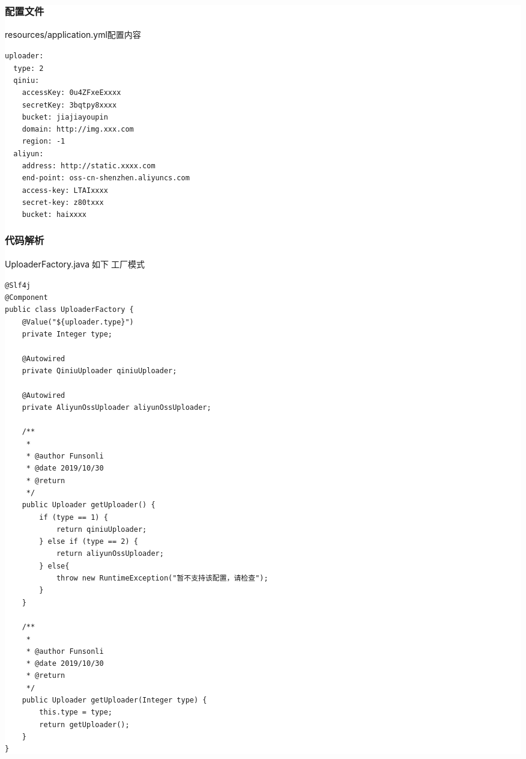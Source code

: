 ### 配置文件

resources/application.yml配置内容
```
uploader:
  type: 2
  qiniu:
    accessKey: 0u4ZFxeExxxx
    secretKey: 3bqtpy8xxxx
    bucket: jiajiayoupin
    domain: http://img.xxx.com
    region: -1
  aliyun:
    address: http://static.xxxx.com
    end-point: oss-cn-shenzhen.aliyuncs.com
    access-key: LTAIxxxx
    secret-key: z80txxx
    bucket: haixxxx

```

### 代码解析

UploaderFactory.java 如下 工厂模式

```
@Slf4j
@Component
public class UploaderFactory {
    @Value("${uploader.type}")
    private Integer type;

    @Autowired
    private QiniuUploader qiniuUploader;

    @Autowired
    private AliyunOssUploader aliyunOssUploader;

    /**
     * 
     * @author Funsonli
     * @date 2019/10/30
     * @return
     */
    public Uploader getUploader() {
        if (type == 1) {
            return qiniuUploader;
        } else if (type == 2) {
            return aliyunOssUploader;
        } else{
            throw new RuntimeException("暂不支持该配置，请检查");
        }
    }

    /**
     *
     * @author Funsonli
     * @date 2019/10/30
     * @return
     */
    public Uploader getUploader(Integer type) {
        this.type = type;
        return getUploader();
    }
}
```